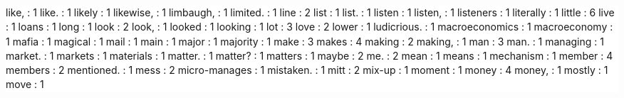 like, : 1
like. : 1
likely : 1
likewise, : 1
limbaugh, : 1
limited. : 1
line : 2
list : 1
list. : 1
listen : 1
listen, : 1
listeners : 1
literally : 1
little : 6
live : 1
loans : 1
long : 1
look : 2
look, : 1
looked : 1
looking : 1
lot : 3
love : 2
lower : 1
ludicrious. : 1
macroeconomics : 1
macroeconomy : 1
mafia : 1
magical : 1
mail : 1
main : 1
major : 1
majority : 1
make : 3
makes : 4
making : 2
making, : 1
man : 3
man. : 1
managing : 1
market. : 1
markets : 1
materials : 1
matter. : 1
matter? : 1
matters : 1
maybe : 2
me. : 2
mean : 1
means : 1
mechanism : 1
member : 4
members : 2
mentioned. : 1
mess : 2
micro-manages : 1
mistaken. : 1
mitt : 2
mix-up : 1
moment : 1
money : 4
money, : 1
mostly : 1
move : 1
